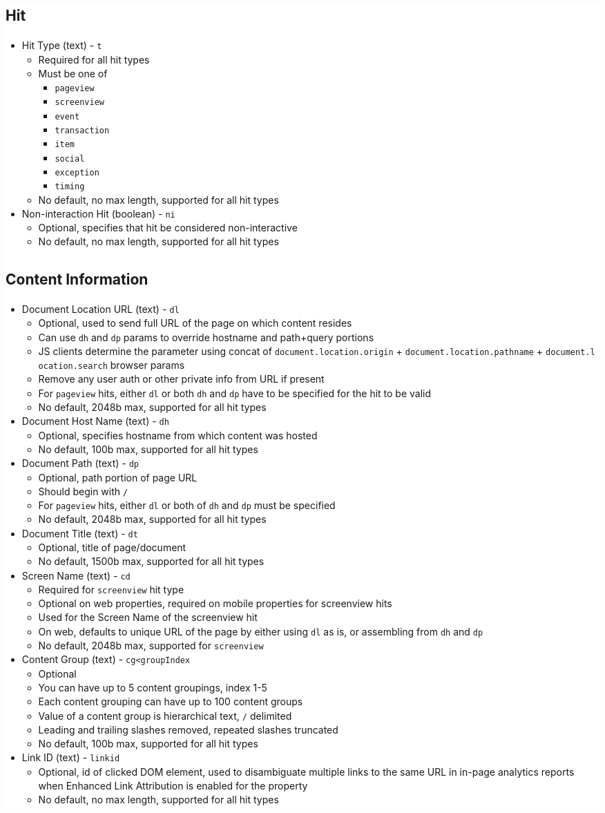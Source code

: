 ## Hit

* Hit Type (text) - `t`
    * Required for all hit types
    * Must be one of
        * `pageview`
        * `screenview`
        * `event`
        * `transaction`
        * `item`
        * `social`
        * `exception`
        * `timing`
    * No default, no max length, supported for all hit types
* Non-interaction Hit (boolean) - `ni`
    * Optional, specifies that hit be considered non-interactive
    * No default, no max length, supported for all hit types

## Content Information

* Document Location URL (text) - `dl`
    * Optional, used to send full URL of the page on which content resides
    * Can use `dh` and `dp` params to override hostname and path+query portions
    * JS clients determine the parameter using concat of `document.location.origin` + `document.location.pathname` + `document.location.search` browser params
    * Remove any user auth or other private info from URL if present
    * For `pageview` hits, either `dl` or both `dh` and `dp` have to be specified for the hit to be valid
    * No default, 2048b max, supported for all hit types
* Document Host Name (text) - `dh`
    * Optional, specifies hostname from which content was hosted
    * No default, 100b max, supported for all hit types
* Document Path (text) - `dp`
    * Optional, path portion of page URL
    * Should begin with `/`
    * For `pageview` hits, either `dl` or both of `dh` and `dp` must be specified
    * No default, 2048b max, supported for all hit types
* Document Title (text) - `dt`
    * Optional, title of page/document
    * No default, 1500b max, supported for all hit types
* Screen Name (text) - `cd`
    * Required for `screenview` hit type
    * Optional on web properties, required on mobile properties for screenview hits
    * Used for the Screen Name of the screenview hit
    * On web, defaults to unique URL of the page by either using `dl` as is, or assembling from `dh` and `dp`
    * No default, 2048b max, supported for `screenview`
* Content Group (text) - `cg<groupIndex`
    * Optional
    * You can have up to 5 content groupings, index 1-5
    * Each content grouping can have up to 100 content groups
    * Value of a content group is hierarchical text, `/` delimited
    * Leading and trailing slashes removed, repeated slashes truncated
    * No default, 100b max, supported for all hit types
* Link ID (text) - `linkid`
    * Optional, id of clicked DOM element, used to disambiguate multiple links to the same URL in in-page analytics reports when Enhanced Link Attribution is enabled for the property
    * No default, no max length, supported for all hit types
